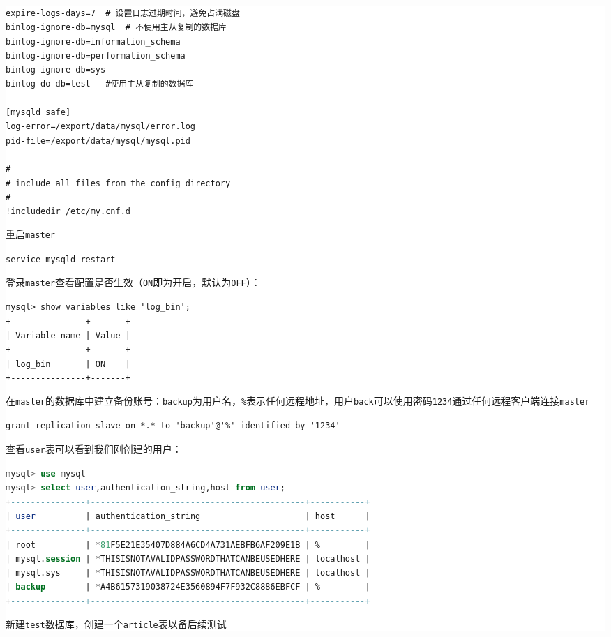 ```shell
expire-logs-days=7  # 设置日志过期时间，避免占满磁盘
binlog-ignore-db=mysql	# 不使用主从复制的数据库
binlog-ignore-db=information_schema
binlog-ignore-db=performation_schema
binlog-ignore-db=sys
binlog-do-db=test	#使用主从复制的数据库

[mysqld_safe]
log-error=/export/data/mysql/error.log
pid-file=/export/data/mysql/mysql.pid

#
# include all files from the config directory
#
!includedir /etc/my.cnf.d
```

重启`master`

```shell
service mysqld restart
```

登录`master`查看配置是否生效（`ON`即为开启，默认为`OFF`）：

```mysql
mysql> show variables like 'log_bin';
+---------------+-------+
| Variable_name | Value |
+---------------+-------+
| log_bin       | ON    |
+---------------+-------+
```

在`master`的数据库中建立备份账号：`backup`为用户名，`%`表示任何远程地址，用户`back`可以使用密码`1234`通过任何远程客户端连接`master`

```mysql
grant replication slave on *.* to 'backup'@'%' identified by '1234'
```

查看`user`表可以看到我们刚创建的用户：

```sql
mysql> use mysql
mysql> select user,authentication_string,host from user;
+---------------+-------------------------------------------+-----------+
| user          | authentication_string                     | host      |
+---------------+-------------------------------------------+-----------+
| root          | *81F5E21E35407D884A6CD4A731AEBFB6AF209E1B | %         |
| mysql.session | *THISISNOTAVALIDPASSWORDTHATCANBEUSEDHERE | localhost |
| mysql.sys     | *THISISNOTAVALIDPASSWORDTHATCANBEUSEDHERE | localhost |
| backup        | *A4B6157319038724E3560894F7F932C8886EBFCF | %         |
+---------------+-------------------------------------------+-----------+
```

新建`test`数据库，创建一个`article`表以备后续测试
